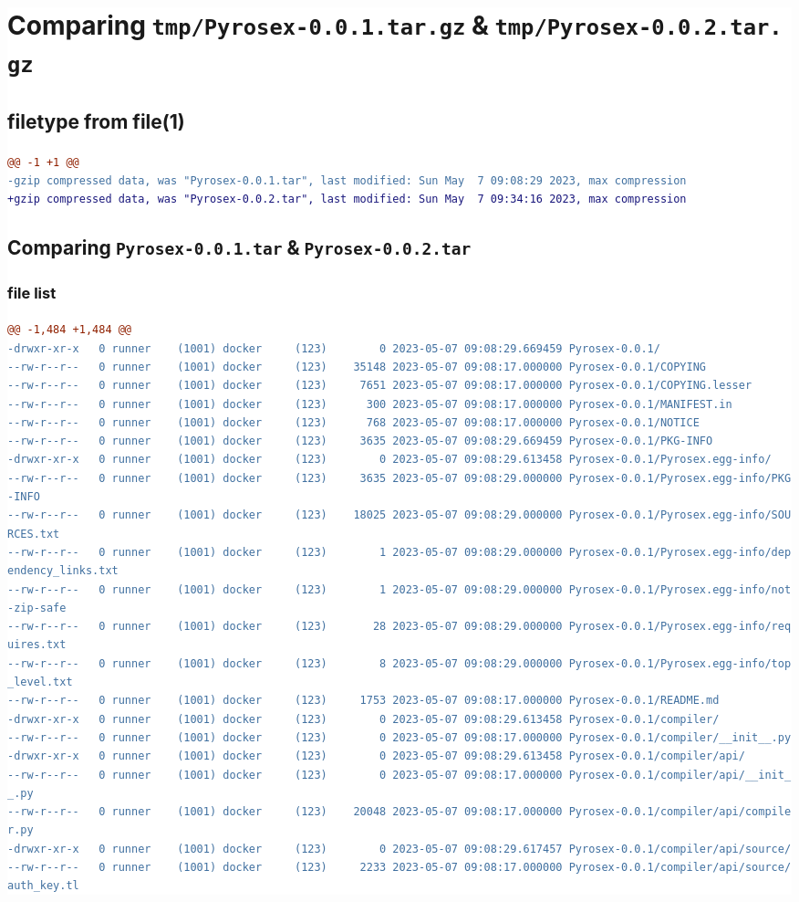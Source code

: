 # Comparing `tmp/Pyrosex-0.0.1.tar.gz` & `tmp/Pyrosex-0.0.2.tar.gz`

## filetype from file(1)

```diff
@@ -1 +1 @@
-gzip compressed data, was "Pyrosex-0.0.1.tar", last modified: Sun May  7 09:08:29 2023, max compression
+gzip compressed data, was "Pyrosex-0.0.2.tar", last modified: Sun May  7 09:34:16 2023, max compression
```

## Comparing `Pyrosex-0.0.1.tar` & `Pyrosex-0.0.2.tar`

### file list

```diff
@@ -1,484 +1,484 @@
-drwxr-xr-x   0 runner    (1001) docker     (123)        0 2023-05-07 09:08:29.669459 Pyrosex-0.0.1/
--rw-r--r--   0 runner    (1001) docker     (123)    35148 2023-05-07 09:08:17.000000 Pyrosex-0.0.1/COPYING
--rw-r--r--   0 runner    (1001) docker     (123)     7651 2023-05-07 09:08:17.000000 Pyrosex-0.0.1/COPYING.lesser
--rw-r--r--   0 runner    (1001) docker     (123)      300 2023-05-07 09:08:17.000000 Pyrosex-0.0.1/MANIFEST.in
--rw-r--r--   0 runner    (1001) docker     (123)      768 2023-05-07 09:08:17.000000 Pyrosex-0.0.1/NOTICE
--rw-r--r--   0 runner    (1001) docker     (123)     3635 2023-05-07 09:08:29.669459 Pyrosex-0.0.1/PKG-INFO
-drwxr-xr-x   0 runner    (1001) docker     (123)        0 2023-05-07 09:08:29.613458 Pyrosex-0.0.1/Pyrosex.egg-info/
--rw-r--r--   0 runner    (1001) docker     (123)     3635 2023-05-07 09:08:29.000000 Pyrosex-0.0.1/Pyrosex.egg-info/PKG-INFO
--rw-r--r--   0 runner    (1001) docker     (123)    18025 2023-05-07 09:08:29.000000 Pyrosex-0.0.1/Pyrosex.egg-info/SOURCES.txt
--rw-r--r--   0 runner    (1001) docker     (123)        1 2023-05-07 09:08:29.000000 Pyrosex-0.0.1/Pyrosex.egg-info/dependency_links.txt
--rw-r--r--   0 runner    (1001) docker     (123)        1 2023-05-07 09:08:29.000000 Pyrosex-0.0.1/Pyrosex.egg-info/not-zip-safe
--rw-r--r--   0 runner    (1001) docker     (123)       28 2023-05-07 09:08:29.000000 Pyrosex-0.0.1/Pyrosex.egg-info/requires.txt
--rw-r--r--   0 runner    (1001) docker     (123)        8 2023-05-07 09:08:29.000000 Pyrosex-0.0.1/Pyrosex.egg-info/top_level.txt
--rw-r--r--   0 runner    (1001) docker     (123)     1753 2023-05-07 09:08:17.000000 Pyrosex-0.0.1/README.md
-drwxr-xr-x   0 runner    (1001) docker     (123)        0 2023-05-07 09:08:29.613458 Pyrosex-0.0.1/compiler/
--rw-r--r--   0 runner    (1001) docker     (123)        0 2023-05-07 09:08:17.000000 Pyrosex-0.0.1/compiler/__init__.py
-drwxr-xr-x   0 runner    (1001) docker     (123)        0 2023-05-07 09:08:29.613458 Pyrosex-0.0.1/compiler/api/
--rw-r--r--   0 runner    (1001) docker     (123)        0 2023-05-07 09:08:17.000000 Pyrosex-0.0.1/compiler/api/__init__.py
--rw-r--r--   0 runner    (1001) docker     (123)    20048 2023-05-07 09:08:17.000000 Pyrosex-0.0.1/compiler/api/compiler.py
-drwxr-xr-x   0 runner    (1001) docker     (123)        0 2023-05-07 09:08:29.617457 Pyrosex-0.0.1/compiler/api/source/
--rw-r--r--   0 runner    (1001) docker     (123)     2233 2023-05-07 09:08:17.000000 Pyrosex-0.0.1/compiler/api/source/auth_key.tl
```